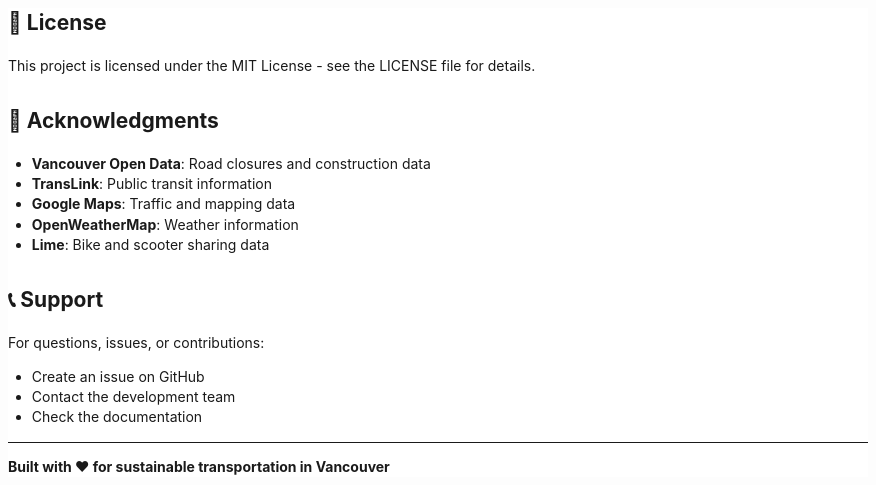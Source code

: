 ## 📄 License

This project is licensed under the MIT License - see the LICENSE file for details.

## 🙏 Acknowledgments

- **Vancouver Open Data**: Road closures and construction data
- **TransLink**: Public transit information
- **Google Maps**: Traffic and mapping data
- **OpenWeatherMap**: Weather information
- **Lime**: Bike and scooter sharing data

## 📞 Support

For questions, issues, or contributions:
- Create an issue on GitHub
- Contact the development team
- Check the documentation

---

**Built with ❤️ for sustainable transportation in Vancouver**
